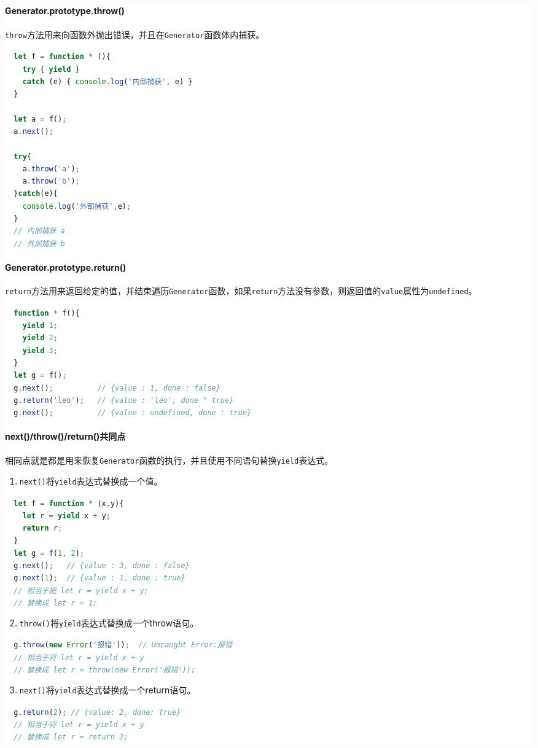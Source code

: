 #### Generator.prototype.throw()
`throw`方法用来向函数外抛出错误，并且在`Generator`函数体内捕获。
```js
  let f = function * (){
    try { yield }
    catch (e) { console.log('内部捕获', e) }
  }

  let a = f();
  a.next();

  try{
    a.throw('a');
    a.throw('b');
  }catch(e){
    console.log('外部捕获',e);
  }
  // 内部捕获 a
  // 外部捕获 b
```

####  Generator.prototype.return()
`return`方法用来返回给定的值，并结束遍历`Generator`函数，如果`return`方法没有参数，则返回值的`value`属性为`undefined`。
```js
  function * f(){
    yield 1;
    yield 2;
    yield 3;
  }
  let g = f();
  g.next();          // {value : 1, done : false}
  g.return('leo');   // {value : 'leo', done " true}
  g.next();          // {value : undefined, done : true}
```

#### next()/throw()/return()共同点
相同点就是都是用来恢复`Generator`函数的执行，并且使用不同语句替换`yield`表达式。
1. `next()`将`yield`表达式替换成一个值。
```js
  let f = function * (x,y){
    let r = yield x + y;
    return r;
  }
  let g = f(1, 2); 
  g.next();   // {value : 3, done : false}
  g.next(1);  // {value : 1, done : true}
  // 相当于把 let r = yield x + y;
  // 替换成 let r = 1;
```
2. `throw()`将`yield`表达式替换成一个throw语句。
```js
  g.throw(new Error('报错'));  // Uncaught Error:报错
  // 相当于将 let r = yield x + y
  // 替换成 let r = throw(new Error('报错'));
```
3. `next()`将`yield`表达式替换成一个return语句。
```js
  g.return(2); // {value: 2, done: true}
  // 相当于将 let r = yield x + y
  // 替换成 let r = return 2;
```
